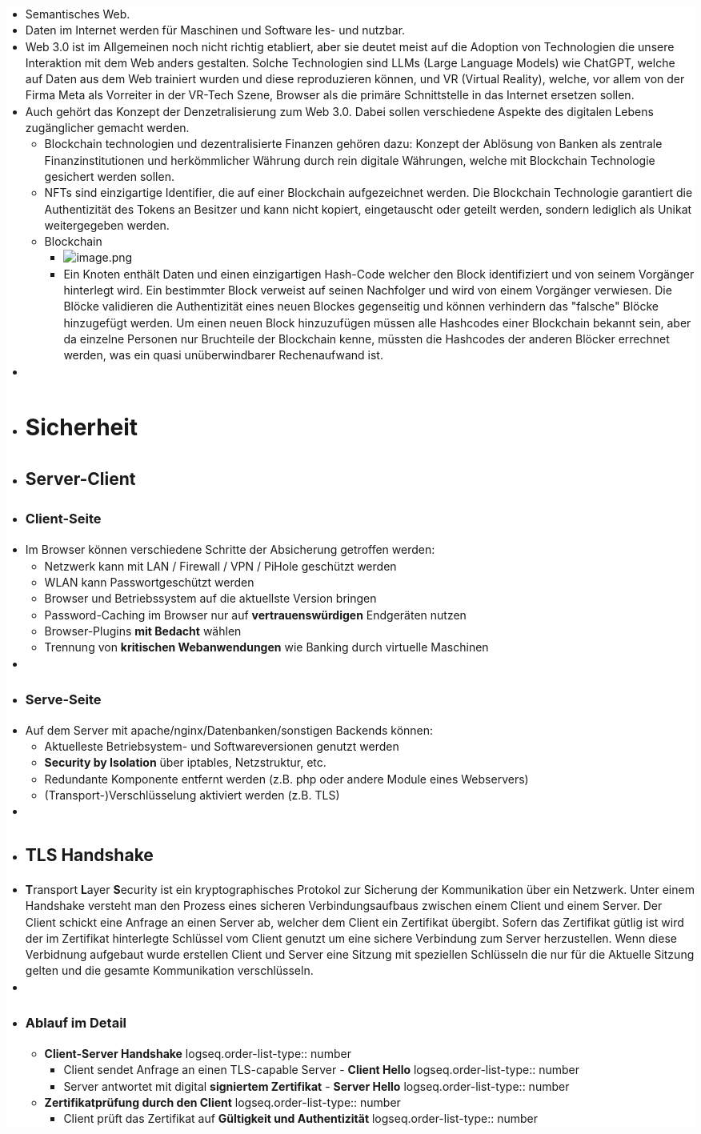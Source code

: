 - Semantisches Web.
- Daten im Internet werden für Maschinen und Software les- und nutzbar.
- Web 3.0 ist im Allgemeinen noch nicht richtig etabliert, aber sie deutet meist auf die Adoption von Technologien die unsere Interaktion mit dem Web anders gestalten. Solche Technologien sind LLMs (Large Language Models) wie ChatGPT, welche auf Daten aus dem Web trainiert wurden und diese reproduzieren können, und VR (Virtual Reality), welche, vor allem von der Firma Meta als Vorreiter in der VR-Tech Szene, Browser als die primäre Schnittstelle in das Internet ersetzen sollen.
- Auch gehört das Konzept der Denzetralisierung zum Web 3.0. Dabei sollen verschiedene Aspekte des digitalen Lebens zugänglicher gemacht werden.
	- Blockchain technologien und dezentralisierte Finanzen gehören dazu: Konzept der Ablösung von Banken als zentrale Finanzinstitutionen und herkömmlicher Währung durch rein digitale Währungen, welche mit Blockchain Technologie gesichert werden sollen.
	- NFTs sind einzigartige Identifier, die auf einer Blockchain aufgezeichnet werden. Die Blockchain Technologie garantiert die Authentizität des Tokens an Besitzer und kann nicht kopiert, eingetauscht oder geteilt werden, sondern lediglich als Unikat weitergegeben werden.
	- Blockchain
		- ![image.png](../assets/image_1706537524743_0.png)
		- Ein Knoten enthält Daten und einen einzigartigen Hash-Code welcher den Block identifiziert und von seinem Vorgänger hinterlegt wird. Ein bestimmter Block verweist auf seinen Nachfolger und wird von einem Vorgänger verwiesen. Die Blöcke validieren die Authentizität eines neuen Blockes gegenseitig und können verhindern das "falsche" Blöcke hinzugefügt werden. Um einen neuen Block hinzuzufügen müssen alle Hashcodes einer Blockchain bekannt sein, aber da einzelne Personen nur Bruchteile der Blockchain kenne, müssten die Hashcodes der anderen Blöcker errechnet werden, was ein quasi unüberwindbarer Rechenaufwand ist.
-
- # Sicherheit
- ## Server-Client
- ### Client-Seite
- Im Browser können verschiedene Schritte der Absicherung getroffen werden:
	- Netzwerk kann mit LAN / Firewall / VPN / PiHole geschützt werden
	- WLAN kann Passwortgeschützt werden
	- Browser und Betriebssystem auf die aktuellste Version bringen
	- Password-Caching im Browser nur auf **vertrauenswürdigen** Endgeräten nutzen
	- Browser-Plugins **mit Bedacht** wählen
	- Trennung von **kritischen Webanwendungen** wie Banking durch virtuelle Maschinen
-
- ### Serve-Seite
- Auf dem Server mit apache/nginx/Datenbanken/sonstigen Backends können:
	- Aktuelleste Betriebsystem- und Softwareversionen genutzt werden
	- **Security by Isolation** über iptables, Netzstruktur, etc.
	- Redundante Komponente entfernt werden (z.B. php oder andere Module eines Webservers)
	- (Transport-)Verschlüsselung aktiviert werden (z.B. TLS)
-
- ## TLS Handshake
- **T**ransport **L**ayer **S**ecurity ist ein kryptographisches Protokol zur Sicherung der Kommunikation über ein Netzwerk. Unter einem Handshake versteht man den Prozess eines sicheren Verbindungsaufbaus zwischen einem Client und einem Server. Der Client schickt eine Anfrage an einen Server ab, welcher dem Client ein Zertifikat übergibt. Sofern das Zertifikat gütlig ist wird der im Zertifikat hinterlegte Schlüssel vom Client genutzt um eine sichere Verbindung zum Server herzustellen. Wenn diese Verbidnung aufgebaut wurde erstellen Client und Server eine Sitzung mit speziellen Schlüsseln die nur für die Aktuelle Sitzung gelten und die gesamte Kommunikation verschlüsseln.
-
- ### Ablauf im Detail
	- **Client-Server Handshake**
	  logseq.order-list-type:: number
		- Client sendet Anfrage an einen TLS-capable Server - **Client Hello**
		  logseq.order-list-type:: number
		- Server antwortet mit digital **signiertem Zertifikat** - **Server Hello**
		  logseq.order-list-type:: number
	- **Zertifikatprüfung durch den Client**
	  logseq.order-list-type:: number
		- Client prüft das Zertifikat auf **Gültigkeit und Authentizität**
		  logseq.order-list-type:: number